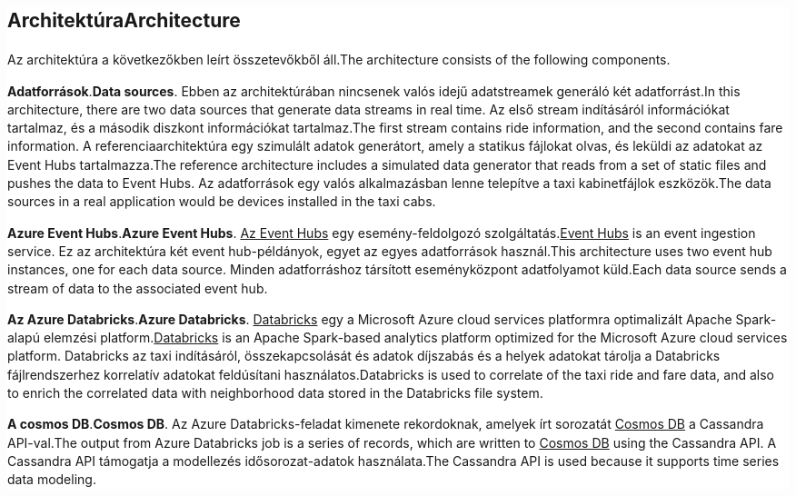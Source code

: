 ## <a name="architecture"></a><span data-ttu-id="4b79e-114">Architektúra</span><span class="sxs-lookup"><span data-stu-id="4b79e-114">Architecture</span></span>

<span data-ttu-id="4b79e-115">Az architektúra a következőkben leírt összetevőkből áll.</span><span class="sxs-lookup"><span data-stu-id="4b79e-115">The architecture consists of the following components.</span></span>

<span data-ttu-id="4b79e-116">**Adatforrások**.</span><span class="sxs-lookup"><span data-stu-id="4b79e-116">**Data sources**.</span></span> <span data-ttu-id="4b79e-117">Ebben az architektúrában nincsenek valós idejű adatstreamek generáló két adatforrást.</span><span class="sxs-lookup"><span data-stu-id="4b79e-117">In this architecture, there are two data sources that generate data streams in real time.</span></span> <span data-ttu-id="4b79e-118">Az első stream indításáról információkat tartalmaz, és a második diszkont információkat tartalmaz.</span><span class="sxs-lookup"><span data-stu-id="4b79e-118">The first stream contains ride information, and the second contains fare information.</span></span> <span data-ttu-id="4b79e-119">A referenciaarchitektúra egy szimulált adatok generátort, amely a statikus fájlokat olvas, és leküldi az adatokat az Event Hubs tartalmazza.</span><span class="sxs-lookup"><span data-stu-id="4b79e-119">The reference architecture includes a simulated data generator that reads from a set of static files and pushes the data to Event Hubs.</span></span> <span data-ttu-id="4b79e-120">Az adatforrások egy valós alkalmazásban lenne telepítve a taxi kabinetfájlok eszközök.</span><span class="sxs-lookup"><span data-stu-id="4b79e-120">The data sources in a real application would be devices installed in the taxi cabs.</span></span>

<span data-ttu-id="4b79e-121">**Azure Event Hubs**.</span><span class="sxs-lookup"><span data-stu-id="4b79e-121">**Azure Event Hubs**.</span></span> <span data-ttu-id="4b79e-122">[Az Event Hubs](/azure/event-hubs/) egy esemény-feldolgozó szolgáltatás.</span><span class="sxs-lookup"><span data-stu-id="4b79e-122">[Event Hubs](/azure/event-hubs/) is an event ingestion service.</span></span> <span data-ttu-id="4b79e-123">Ez az architektúra két event hub-példányok, egyet az egyes adatforrások használ.</span><span class="sxs-lookup"><span data-stu-id="4b79e-123">This architecture uses two event hub instances, one for each data source.</span></span> <span data-ttu-id="4b79e-124">Minden adatforráshoz társított eseményközpont adatfolyamot küld.</span><span class="sxs-lookup"><span data-stu-id="4b79e-124">Each data source sends a stream of data to the associated event hub.</span></span>

<span data-ttu-id="4b79e-125">**Az Azure Databricks**.</span><span class="sxs-lookup"><span data-stu-id="4b79e-125">**Azure Databricks**.</span></span> <span data-ttu-id="4b79e-126">[Databricks](/azure/azure-databricks/) egy a Microsoft Azure cloud services platformra optimalizált Apache Spark-alapú elemzési platform.</span><span class="sxs-lookup"><span data-stu-id="4b79e-126">[Databricks](/azure/azure-databricks/) is an Apache Spark-based analytics platform optimized for the Microsoft Azure cloud services platform.</span></span> <span data-ttu-id="4b79e-127">Databricks az taxi indításáról, összekapcsolását és adatok díjszabás és a helyek adatokat tárolja a Databricks fájlrendszerhez korrelatív adatokat feldúsítani használatos.</span><span class="sxs-lookup"><span data-stu-id="4b79e-127">Databricks is used to correlate of the taxi ride and fare data, and also to enrich the correlated data with neighborhood data stored in the Databricks file system.</span></span>

<span data-ttu-id="4b79e-128">**A cosmos DB**.</span><span class="sxs-lookup"><span data-stu-id="4b79e-128">**Cosmos DB**.</span></span> <span data-ttu-id="4b79e-129">Az Azure Databricks-feladat kimenete rekordoknak, amelyek írt sorozatát [Cosmos DB](/azure/cosmos-db/) a Cassandra API-val.</span><span class="sxs-lookup"><span data-stu-id="4b79e-129">The output from Azure Databricks job is a series of records, which are written to [Cosmos DB](/azure/cosmos-db/) using the Cassandra API.</span></span> <span data-ttu-id="4b79e-130">A Cassandra API támogatja a modellezés idősorozat-adatok használata.</span><span class="sxs-lookup"><span data-stu-id="4b79e-130">The Cassandra API is used because it supports time series data modeling.</span></span>
